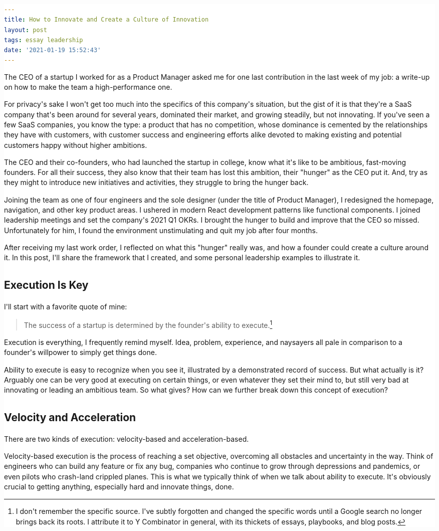 ```yaml
---
title: How to Innovate and Create a Culture of Innovation
layout: post
tags: essay leadership
date: '2021-01-19 15:52:43'
---
```


The CEO of a startup I worked for as a Product Manager asked me for one last contribution in the last week of my job: a write-up on how to make the team a high-performance one.

For privacy's sake I won't get too much into the specifics of this company's situation, but the gist of it is that they're a SaaS company that's been around for several years, dominated their market, and growing steadily, but not innovating. If you've seen a few SaaS companies, you know the type: a product that has no competition, whose dominance is cemented by the relationships they have with customers, with customer success and engineering efforts alike devoted to making existing and potential customers happy without higher ambitions.

The CEO and their co-founders, who had launched the startup in college, know what it's like to be ambitious, fast-moving founders. For all their success, they also know that their team has lost this ambition, their "hunger" as the CEO put it. And, try as they might to introduce new initiatives and activities, they struggle to bring the hunger back.

Joining the team as one of four engineers and the sole designer (under the title of Product Manager), I redesigned the homepage, navigation, and other key product areas. I ushered in modern React development patterns like functional components. I joined leadership meetings and set the company's 2021 Q1 OKRs. I brought the hunger to build and improve that the CEO so missed. Unfortunately for him, I found the environment unstimulating and quit my job after four months.

After receiving my last work order, I reflected on what this "hunger" really was, and how a founder could create a culture around it. In this post, I'll share the framework that I created, and some personal leadership examples to illustrate it.

## Execution Is Key

I'll start with a favorite quote of mine:

> The success of a startup is determined by the founder's ability to execute.[^nosource]

Execution is everything, I frequently remind myself. Idea, problem, experience, and naysayers all pale in comparison to a founder's willpower to simply get things done.

Ability to execute is easy to recognize when you see it, illustrated by a demonstrated record of success. But what actually is it? Arguably one can be very good at executing on certain things, or even whatever they set their mind to, but still very bad at innovating or leading an ambitious team. So what gives? How can we further break down this concept of execution?

## Velocity and Acceleration

There are two kinds of execution: velocity-based and acceleration-based.

Velocity-based execution is the process of reaching a set objective, overcoming all obstacles and uncertainty in the way. Think of engineers who can build any feature or fix any bug, companies who continue to grow through depressions and pandemics, or even pilots who crash-land crippled planes. This is what we typically think of when we talk about ability to execute. It's obviously crucial to getting anything, especially hard and innovate things, done.


[^nosource]: I don't remember the specific source. I've subtly forgotten and changed the specific words until a Google search no longer brings back its roots. I attribute it to Y Combinator in general, with its thickets of essays, playbooks, and blog posts.
[^digitalirony]: Ironically, most student papers aim to go the other direction. Another example of the many ways we're closer to a traditional news publication than a school paper.